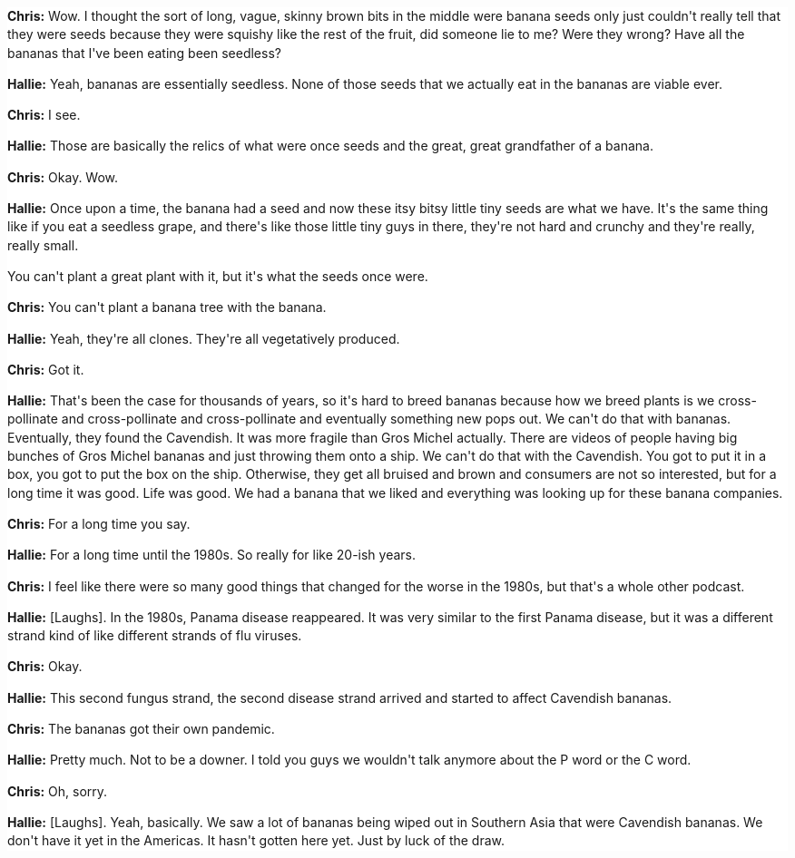 **Chris:** Wow. I thought the sort of long, vague, skinny brown bits in the middle were banana seeds only just couldn't really tell that they were seeds because they were squishy like the rest of the fruit, did someone lie to me? Were they wrong? Have all the bananas that I've been eating been seedless?  
  
**Hallie:** Yeah, bananas are essentially seedless. None of those seeds that we actually eat in the bananas are viable ever.  
  
**Chris:** I see.  
  
**Hallie:** Those are basically the relics of what were once seeds and the great, great grandfather of a banana.  
  
**Chris:** Okay. Wow.  
  
**Hallie:** Once upon a time, the banana had a seed and now these itsy bitsy little tiny seeds are what we have. It's the same thing like if you eat a seedless grape, and there's like those little tiny guys in there, they're not hard and crunchy and they're really, really small.

You can't plant a great plant with it, but it's what the seeds once were.  
  
**Chris:** You can't plant a banana tree with the banana.  
  
**Hallie:** Yeah, they're all clones. They're all vegetatively produced.  
  
**Chris:** Got it.  
  
**Hallie:** That's been the case for thousands of years, so it's hard to breed bananas because how we breed plants is we cross-pollinate and cross-pollinate and cross-pollinate and eventually something new pops out. We can't do that with bananas. Eventually, they found the Cavendish. It was more fragile than Gros Michel actually. There are videos of people having big bunches of Gros Michel bananas and just throwing them onto a ship. We can't do that with the Cavendish. You got to put it in a box, you got to put the box on the ship. Otherwise, they get all bruised and brown and consumers are not so interested, but for a long time it was good. Life was good. We had a banana that we liked and everything was looking up for these banana companies.  
  
**Chris:** For a long time you say.  
  
**Hallie:** For a long time until the 1980s. So really for like 20-ish years.  
  
**Chris:** I feel like there were so many good things that changed for the worse in the 1980s, but that's a whole other podcast.  
  
**Hallie:** \[Laughs\]. In the 1980s, Panama disease reappeared. It was very similar to the first Panama disease, but it was a different strand kind of like different strands of flu viruses.  
  
**Chris:** Okay.  
  
**Hallie:** This second fungus strand, the second disease strand arrived and started to affect Cavendish bananas.  
  
**Chris:** The bananas got their own pandemic.  
  
**Hallie:** Pretty much. Not to be a downer. I told you guys we wouldn't talk anymore about the P word or the C word.  
  
**Chris:** Oh, sorry.  
  
**Hallie:** \[Laughs\]. Yeah, basically. We saw a lot of bananas being wiped out in Southern Asia that were Cavendish bananas. We don't have it yet in the Americas. It hasn't gotten here yet. Just by luck of the draw.  
  